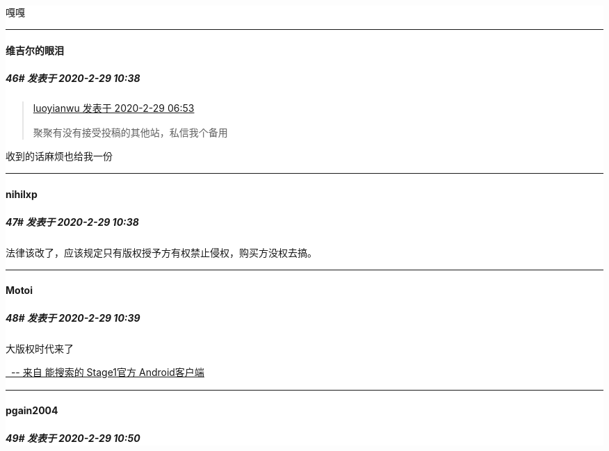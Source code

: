 


嘎嘎







-----

####  维吉尔的眼泪  
##### 46#       发表于 2020-2-29 10:38



<blockquote><a href="httphttps://bbs.saraba1st.com/2b/forum.php?mod=redirect&amp;goto=findpost&amp;pid=46564552&amp;ptid=1916346" target="_blank">luoyianwu 发表于 2020-2-29 06:53</a>

聚聚有没有接受投稿的其他站，私信我个备用</blockquote>
收到的话麻烦也给我一份







-----

####  nihilxp  
##### 47#       发表于 2020-2-29 10:38




法律该改了，应该规定只有版权授予方有权禁止侵权，购买方没权去搞。







-----

####  Motoi  
##### 48#       发表于 2020-2-29 10:39




大版权时代来了

[  -- 来自 能搜索的 Stage1官方 Android客户端](https://www.coolapk.com/apk/140634)







-----

####  pgain2004  
##### 49#       发表于 2020-2-29 10:50


